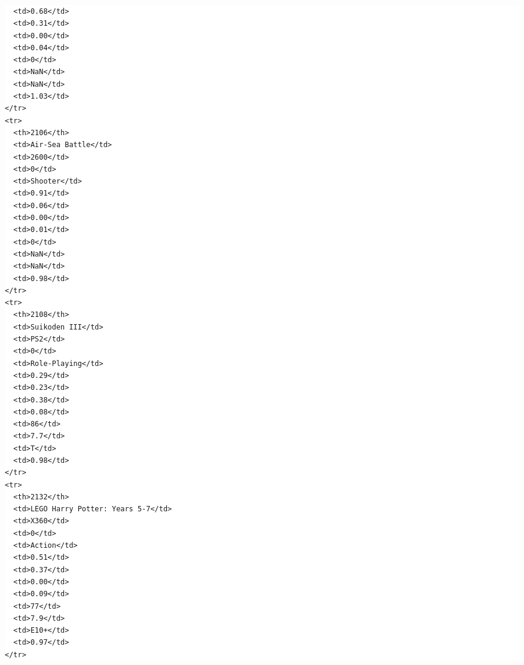       <td>0.68</td>
      <td>0.31</td>
      <td>0.00</td>
      <td>0.04</td>
      <td>0</td>
      <td>NaN</td>
      <td>NaN</td>
      <td>1.03</td>
    </tr>
    <tr>
      <th>2106</th>
      <td>Air-Sea Battle</td>
      <td>2600</td>
      <td>0</td>
      <td>Shooter</td>
      <td>0.91</td>
      <td>0.06</td>
      <td>0.00</td>
      <td>0.01</td>
      <td>0</td>
      <td>NaN</td>
      <td>NaN</td>
      <td>0.98</td>
    </tr>
    <tr>
      <th>2108</th>
      <td>Suikoden III</td>
      <td>PS2</td>
      <td>0</td>
      <td>Role-Playing</td>
      <td>0.29</td>
      <td>0.23</td>
      <td>0.38</td>
      <td>0.08</td>
      <td>86</td>
      <td>7.7</td>
      <td>T</td>
      <td>0.98</td>
    </tr>
    <tr>
      <th>2132</th>
      <td>LEGO Harry Potter: Years 5-7</td>
      <td>X360</td>
      <td>0</td>
      <td>Action</td>
      <td>0.51</td>
      <td>0.37</td>
      <td>0.00</td>
      <td>0.09</td>
      <td>77</td>
      <td>7.9</td>
      <td>E10+</td>
      <td>0.97</td>
    </tr>
  </tbody>
</table>
</div>
